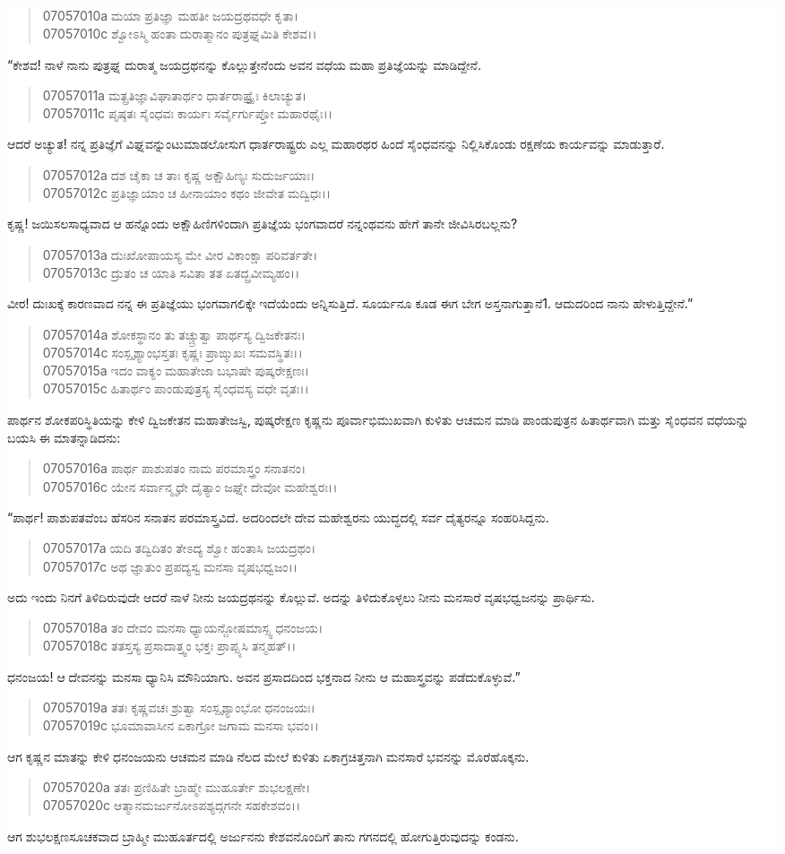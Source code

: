 > 07057010a ಮಯಾ ಪ್ರತಿಜ್ಞಾ ಮಹತೀ ಜಯದ್ರಥವಧೇ ಕೃತಾ।   
07057010c ಶ್ವೋಽಸ್ಮಿ ಹಂತಾ ದುರಾತ್ಮಾನಂ ಪುತ್ರಘ್ನಮಿತಿ ಕೇಶವ।।

“ಕೇಶವ! ನಾಳೆ ನಾನು ಪುತ್ರಘ್ನ ದುರಾತ್ಮ ಜಯದ್ರಥನನ್ನು ಕೊಲ್ಲುತ್ತೇನೆಂದು ಅವನ ವಧೆಯ ಮಹಾ ಪ್ರತಿಜ್ಞೆಯನ್ನು ಮಾಡಿದ್ದೇನೆ.

> 07057011a ಮತ್ಪ್ರತಿಜ್ಞಾವಿಘಾತಾರ್ಥಂ ಧಾರ್ತರಾಷ್ಟ್ರೈಃ ಕಿಲಾಚ್ಯುತ।   
07057011c ಪೃಷ್ಠತಃ ಸೈಂಧವಃ ಕಾರ್ಯಃ ಸರ್ವೈರ್ಗುಪ್ತೋ ಮಹಾರಥೈಃ।।

ಆದರೆ ಅಚ್ಯುತ! ನನ್ನ ಪ್ರತಿಜ್ಞೆಗೆ ವಿಘ್ನವನ್ನುಂಟುಮಾಡಲೋಸುಗ ಧಾರ್ತರಾಷ್ಟ್ರರು ಎಲ್ಲ ಮಹಾರಥರ ಹಿಂದೆ ಸೈಂಧವನನ್ನು ನಿಲ್ಲಿಸಿಕೊಂಡು ರಕ್ಷಣೆಯ ಕಾರ್ಯವನ್ನು ಮಾಡುತ್ತಾರೆ.

> 07057012a ದಶ ಚೈಕಾ ಚ ತಾಃ ಕೃಷ್ಣ ಅಕ್ಷೌಹಿಣ್ಯಃ ಸುದುರ್ಜಯಾಃ।   
07057012c ಪ್ರತಿಜ್ಞಾಯಾಂ ಚ ಹೀನಾಯಾಂ ಕಥಂ ಜೀವೇತ ಮದ್ವಿಧಃ।।

ಕೃಷ್ಣ! ಜಯಿಸಲಸಾಧ್ಯವಾದ ಆ ಹನ್ನೊಂದು ಅಕ್ಷೌಹಿಣಿಗಳಿಂದಾಗಿ ಪ್ರತಿಜ್ಞೆಯ ಭಂಗವಾದರೆ ನನ್ನಂಥವನು ಹೇಗೆ ತಾನೇ ಜೀವಿಸಿರಬಲ್ಲನು?

> 07057013a ದುಃಖೋಪಾಯಸ್ಯ ಮೇ ವೀರ ವಿಕಾಂಕ್ಷಾ ಪರಿವರ್ತತೇ।   
07057013c ದ್ರುತಂ ಚ ಯಾತಿ ಸವಿತಾ ತತ ಏತದ್ಬ್ರವೀಮ್ಯಹಂ।।

ವೀರ! ದುಃಖಕ್ಕೆ ಕಾರಣವಾದ ನನ್ನ ಈ ಪ್ರತಿಜ್ಞೆಯು ಭಂಗವಾಗಲಿಕ್ಕೇ ಇದೆಯೆಂದು ಅನ್ನಿಸುತ್ತಿದೆ. ಸೂರ್ಯನೂ ಕೂಡ ಈಗ ಬೇಗ ಅಸ್ತನಾಗುತ್ತಾನೆ1. ಆದುದರಿಂದ ನಾನು ಹೇಳುತ್ತಿದ್ದೇನೆ.”

> 07057014a ಶೋಕಸ್ಥಾನಂ ತು ತಚ್ಚ್ರುತ್ವಾ ಪಾರ್ಥಸ್ಯ ದ್ವಿಜಕೇತನಃ।   
07057014c ಸಂಸ್ಪೃಶ್ಯಾಂಭಸ್ತತಃ ಕೃಷ್ಣಃ ಪ್ರಾಙ್ಮುಖಃ ಸಮವಸ್ಥಿತಃ।।   
07057015a ಇದಂ ವಾಕ್ಯಂ ಮಹಾತೇಜಾ ಬಭಾಷೇ ಪುಷ್ಕರೇಕ್ಷಣಃ।   
07057015c ಹಿತಾರ್ಥಂ ಪಾಂಡುಪುತ್ರಸ್ಯ ಸೈಂಧವಸ್ಯ ವಧೇ ವೃತಃ।।

ಪಾರ್ಥನ ಶೋಕಪರಿಸ್ಥಿತಿಯನ್ನು ಕೇಳಿ ದ್ವಿಜಕೇತನ ಮಹಾತೇಜಸ್ವಿ, ಪುಷ್ಕರೇಕ್ಷಣ ಕೃಷ್ಣನು ಪೂರ್ವಾಭಿಮುಖವಾಗಿ ಕುಳಿತು ಆಚಮನ ಮಾಡಿ ಪಾಂಡುಪುತ್ರನ ಹಿತಾರ್ಥವಾಗಿ ಮತ್ತು ಸೈಂಧವನ ವಧೆಯನ್ನು ಬಯಸಿ ಈ ಮಾತನ್ನಾಡಿದನು:

> 07057016a ಪಾರ್ಥ ಪಾಶುಪತಂ ನಾಮ ಪರಮಾಸ್ತ್ರಂ ಸನಾತನಂ।   
07057016c ಯೇನ ಸರ್ವಾನ್ಮೃಧೇ ದೈತ್ಯಾಂ ಜಘ್ನೇ ದೇವೋ ಮಹೇಶ್ವರಃ।।

“ಪಾರ್ಥ! ಪಾಶುಪತವೆಂಬ ಹೆಸರಿನ ಸನಾತನ ಪರಮಾಸ್ತ್ರವಿದೆ. ಅದರಿಂದಲೇ ದೇವ ಮಹೇಶ್ವರನು ಯುದ್ಧದಲ್ಲಿ ಸರ್ವ ದೈತ್ಯರನ್ನೂ ಸಂಹರಿಸಿದ್ದನು.

> 07057017a ಯದಿ ತದ್ವಿದಿತಂ ತೇಽದ್ಯ ಶ್ವೋ ಹಂತಾಸಿ ಜಯದ್ರಥಂ।   
07057017c ಅಥ ಜ್ಞಾತುಂ ಪ್ರಪದ್ಯಸ್ವ ಮನಸಾ ವೃಷಭಧ್ವಜಂ।।

ಅದು ಇಂದು ನಿನಗೆ ತಿಳಿದಿರುವುದೇ ಆದರೆ ನಾಳೆ ನೀನು ಜಯದ್ರಥನನ್ನು ಕೊಲ್ಲುವೆ. ಅದನ್ನು ತಿಳಿದುಕೊಳ್ಳಲು ನೀನು ಮನಸಾರೆ ವೃಷಭಧ್ವಜನನ್ನು ಪ್ರಾರ್ಥಿಸು.

> 07057018a ತಂ ದೇವಂ ಮನಸಾ ಧ್ಯಾಯನ್ಜೋಷಮಾಸ್ಸ್ವ ಧನಂಜಯ।   
07057018c ತತಸ್ತಸ್ಯ ಪ್ರಸಾದಾತ್ತ್ವಂ ಭಕ್ತಃ ಪ್ರಾಪ್ಸ್ಯಸಿ ತನ್ಮಹತ್।।

ಧನಂಜಯ! ಆ ದೇವನನ್ನು ಮನಸಾ ಧ್ಯಾನಿಸಿ ಮೌನಿಯಾಗು. ಅವನ ಪ್ರಸಾದದಿಂದ ಭಕ್ತನಾದ ನೀನು ಆ ಮಹಾಸ್ತ್ರವನ್ನು ಪಡೆದುಕೊಳ್ಳುವೆ.”

> 07057019a ತತಃ ಕೃಷ್ಣವಚಃ ಶ್ರುತ್ವಾ ಸಂಸ್ಪೃಶ್ಯಾಂಭೋ ಧನಂಜಯಃ।   
07057019c ಭೂಮಾವಾಸೀನ ಏಕಾಗ್ರೋ ಜಗಾಮ ಮನಸಾ ಭವಂ।।

ಆಗ ಕೃಷ್ಣನ ಮಾತನ್ನು ಕೇಳಿ ಧನಂಜಯನು ಆಚಮನ ಮಾಡಿ ನೆಲದ ಮೇಲೆ ಕುಳಿತು ಏಕಾಗ್ರಚಿತ್ತನಾಗಿ ಮನಸಾರೆ ಭವನನ್ನು ಮೊರೆಹೊಕ್ಕನು.

> 07057020a ತತಃ ಪ್ರಣಿಹಿತೇ ಬ್ರಾಹ್ಮೇ ಮುಹೂರ್ತೇ ಶುಭಲಕ್ಷಣೇ।   
07057020c ಆತ್ಮಾನಮರ್ಜುನೋಽಪಶ್ಯದ್ಗಗನೇ ಸಹಕೇಶವಂ।।

ಆಗ ಶುಭಲಕ್ಷಣಸೂಚಕವಾದ ಬ್ರಾಹ್ಮೀ ಮುಹೂರ್ತದಲ್ಲಿ ಅರ್ಜುನನು ಕೇಶವನೊಂದಿಗೆ ತಾನು ಗಗನದಲ್ಲಿ ಹೋಗುತ್ತಿರುವುದನ್ನು ಕಂಡನು.
